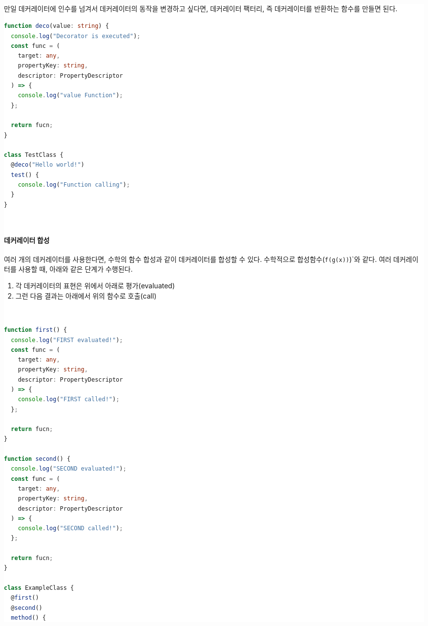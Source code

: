만일 데커레이터에 인수를 넘겨서 데커레이터의 동작을 변경하고 싶다면, 데커레이터 팩터리, 즉 데커레이터를 반환하는 함수를 만들면 된다.

```ts
function deco(value: string) {
  console.log("Decorator is executed");
  const func = (
    target: any,
    propertyKey: string,
    descriptor: PropertyDescriptor
  ) => {
    console.log("value Function");
  };

  return fucn;
}

class TestClass {
  @deco("Hello world!")
  test() {
    console.log("Function calling");
  }
}
```

<br />

#### 데커레이터 합성

여러 개의 데커레이터를 사용한다면, 수학의 함수 합성과 같이 데커레이터를 합성할 수 있다. 수학적으로 합성함수(`f(g(x))`)`와 같다. 여러 데커레이터를 사용할 때, 아래와 같은 단계가 수행된다.

1. 각 데커레이터의 표현은 위에서 아래로 평가(evaluated)
2. 그런 다음 결과는 아래에서 위의 함수로 호출(call)

<br />

```ts
function first() {
  console.log("FIRST evaluated!");
  const func = (
    target: any,
    propertyKey: string,
    descriptor: PropertyDescriptor
  ) => {
    console.log("FIRST called!");
  };

  return fucn;
}

function second() {
  console.log("SECOND evaluated!");
  const func = (
    target: any,
    propertyKey: string,
    descriptor: PropertyDescriptor
  ) => {
    console.log("SECOND called!");
  };

  return fucn;
}

class ExampleClass {
  @first()
  @second()
  method() {
```